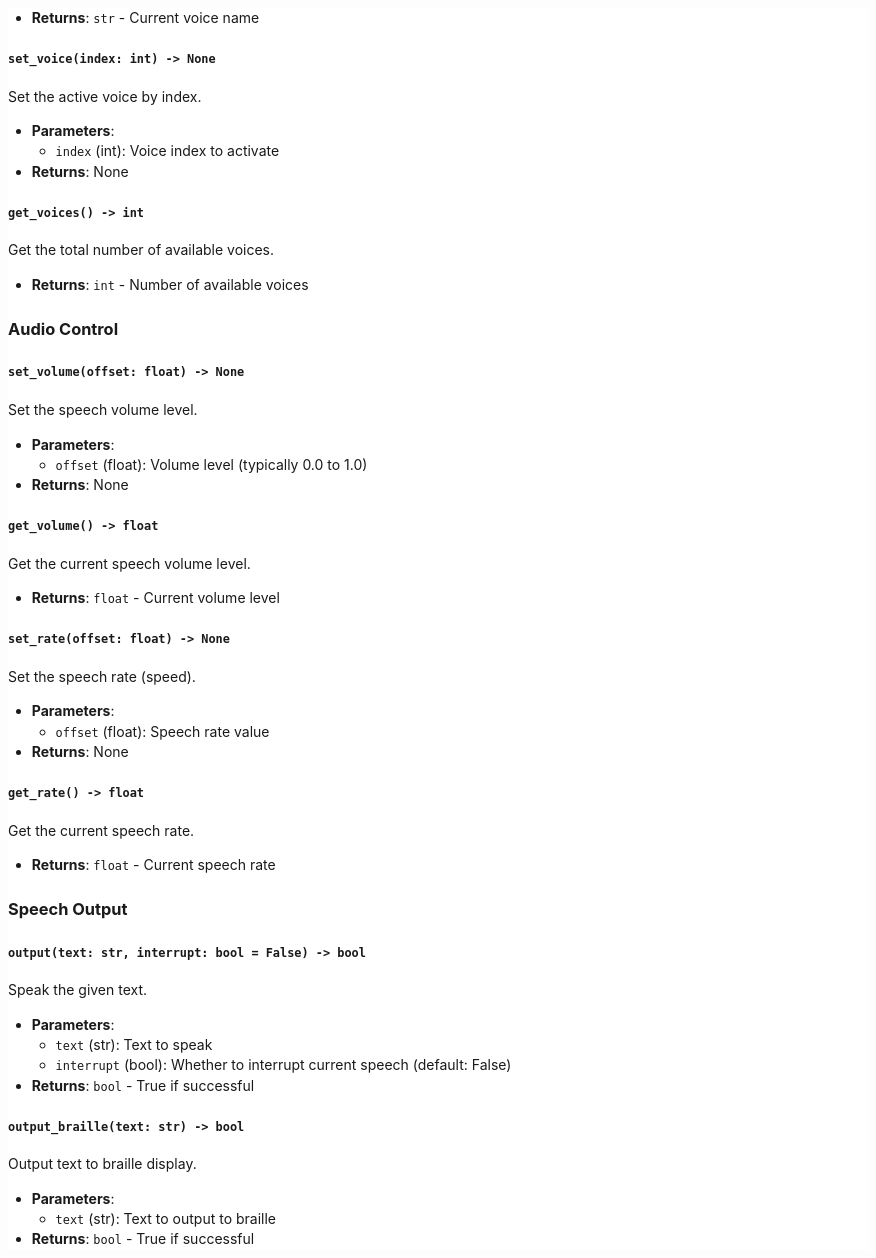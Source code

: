 - **Returns**: `str` - Current voice name

#### `set_voice(index: int) -> None`
Set the active voice by index.

- **Parameters**: 
  - `index` (int): Voice index to activate
- **Returns**: None

#### `get_voices() -> int`
Get the total number of available voices.

- **Returns**: `int` - Number of available voices

### Audio Control

#### `set_volume(offset: float) -> None`
Set the speech volume level.

- **Parameters**: 
  - `offset` (float): Volume level (typically 0.0 to 1.0)
- **Returns**: None

#### `get_volume() -> float`
Get the current speech volume level.

- **Returns**: `float` - Current volume level

#### `set_rate(offset: float) -> None`
Set the speech rate (speed).

- **Parameters**: 
  - `offset` (float): Speech rate value
- **Returns**: None

#### `get_rate() -> float`
Get the current speech rate.

- **Returns**: `float` - Current speech rate

### Speech Output

#### `output(text: str, interrupt: bool = False) -> bool`
Speak the given text.

- **Parameters**: 
  - `text` (str): Text to speak
  - `interrupt` (bool): Whether to interrupt current speech (default: False)
- **Returns**: `bool` - True if successful

#### `output_braille(text: str) -> bool`
Output text to braille display.

- **Parameters**: 
  - `text` (str): Text to output to braille
- **Returns**: `bool` - True if successful
